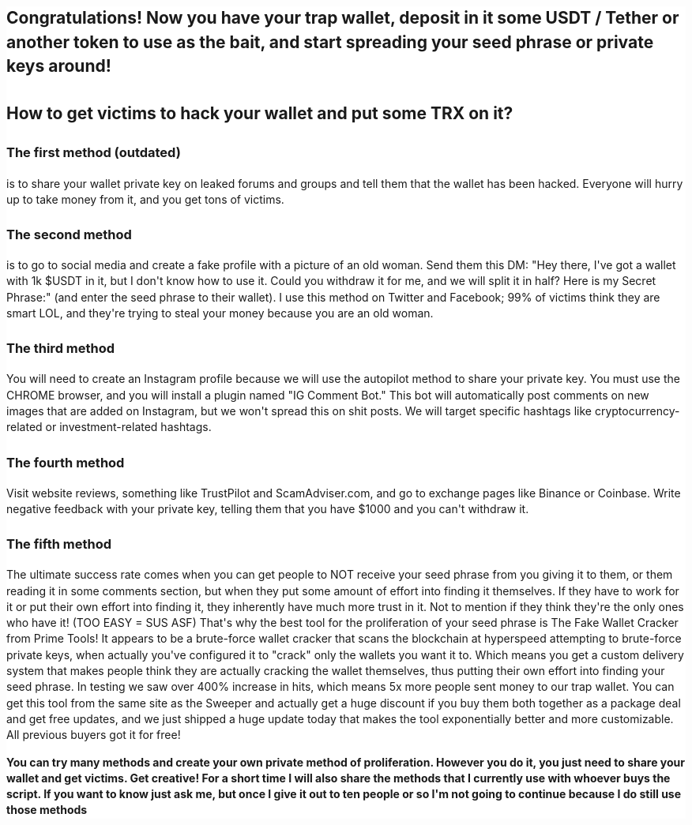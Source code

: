 Congratulations! Now you have your trap wallet, deposit in it some USDT / Tether or another token to use as the bait, and start spreading your seed phrase or private keys around!
---

## How to get victims to hack your wallet and put some TRX on it?

### The first method (outdated)
is to share your wallet private key on leaked forums and groups and tell them that the wallet has been hacked. Everyone will hurry up to take money from it, and you get tons of victims.
 
### The second method
is to go to social media and create a fake profile with a picture of an old woman. Send them this DM: "Hey there, I've got a wallet with 1k $USDT in it, but I don't know how to use it. Could you withdraw it for me, and we will split it in half? Here is my Secret Phrase:" (and enter the seed phrase to their wallet). I use this method on Twitter and Facebook; 99% of victims think they are smart LOL, and they're trying to steal your money because you are an old woman.

### The third method
You will need to create an Instagram profile because we will use the autopilot method to share your private key. You must use the CHROME browser, and you will install a plugin named "IG Comment Bot." This bot will automatically post comments on new images that are added on Instagram, but we won't spread this on shit posts. We will target specific hashtags like cryptocurrency-related or investment-related hashtags.

### The fourth method
Visit website reviews, something like TrustPilot and ScamAdviser.com, and go to exchange pages like Binance or Coinbase. Write negative feedback with your private key, telling them that you have $1000 and you can't withdraw it.
 
### The fifth method  
The ultimate success rate comes when you can get people to NOT receive your seed phrase from you giving it to them, or them reading it in some comments section, but when they put some amount of effort into finding it themselves. If they have to work for it or put their own effort into finding it, they inherently have much more trust in it. Not to mention if they think they're the only ones who have it! (TOO EASY = SUS ASF)
That's why the best tool for the proliferation of your seed phrase is The Fake Wallet Cracker from Prime Tools! It appears to be a brute-force wallet cracker that scans the blockchain at hyperspeed attempting to brute-force private keys, when actually you've configured it to "crack" only the wallets you want it to. Which means you get a custom delivery system that makes people think they are actually cracking the wallet themselves, thus putting their own effort into finding your seed phrase. In testing we saw over 400% increase in hits, which means 5x more people sent money to our trap wallet. You can get this tool from the same site as the Sweeper and actually get a huge discount if you buy them both together as a package deal and get free updates, and we just shipped a huge update today that makes the tool exponentially better and more customizable. All previous buyers got it for free!

**You can try many methods and create your own private method of proliferation. However you do it, you just need to share your wallet and get victims. Get creative! For a short time I will also share the methods that I currently use with whoever buys the script. If you want to know just ask me, but once I give it out to ten people or so I'm not going to continue because I do still use those methods**

